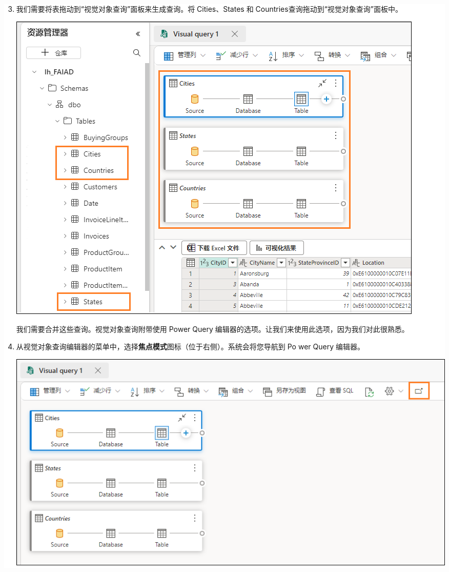 3. 我们需要将表拖动到“视觉对象查询”面板来生成查询。将 Cities、States 和 Countries查询拖动到“视觉对象查询”面板中。

	![](../media/lab-03/image033.png)  
 
	我们需要合并这些查询。视觉对象查询附带使用 Power Query 编辑器的选项。让我们来使用此选项，因为我们对此很熟悉。

4. 从视觉对象查询编辑器的菜单中，选择**焦点模式**图标（位于右侧）。系统会将您导航到 Po wer Query 编辑器。

	![](../media/lab-03/image036.png) 
